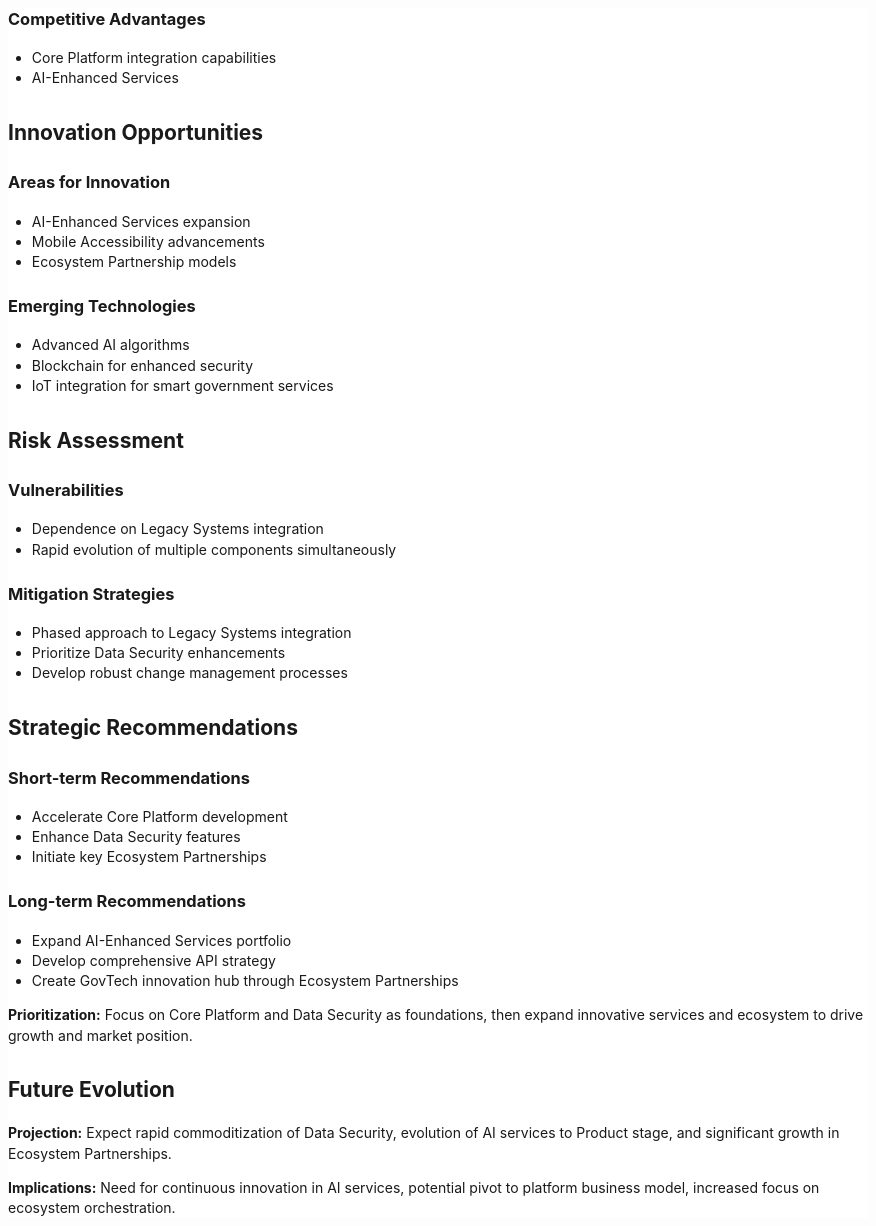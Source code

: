 ### Competitive Advantages
- Core Platform integration capabilities
- AI-Enhanced Services

## Innovation Opportunities

### Areas for Innovation
- AI-Enhanced Services expansion
- Mobile Accessibility advancements
- Ecosystem Partnership models

### Emerging Technologies
- Advanced AI algorithms
- Blockchain for enhanced security
- IoT integration for smart government services

## Risk Assessment

### Vulnerabilities
- Dependence on Legacy Systems integration
- Rapid evolution of multiple components simultaneously

### Mitigation Strategies
- Phased approach to Legacy Systems integration
- Prioritize Data Security enhancements
- Develop robust change management processes

## Strategic Recommendations

### Short-term Recommendations
- Accelerate Core Platform development
- Enhance Data Security features
- Initiate key Ecosystem Partnerships

### Long-term Recommendations
- Expand AI-Enhanced Services portfolio
- Develop comprehensive API strategy
- Create GovTech innovation hub through Ecosystem Partnerships

**Prioritization:** Focus on Core Platform and Data Security as foundations, then expand innovative services and ecosystem to drive growth and market position.

## Future Evolution

**Projection:** Expect rapid commoditization of Data Security, evolution of AI services to Product stage, and significant growth in Ecosystem Partnerships.

**Implications:** Need for continuous innovation in AI services, potential pivot to platform business model, increased focus on ecosystem orchestration.
